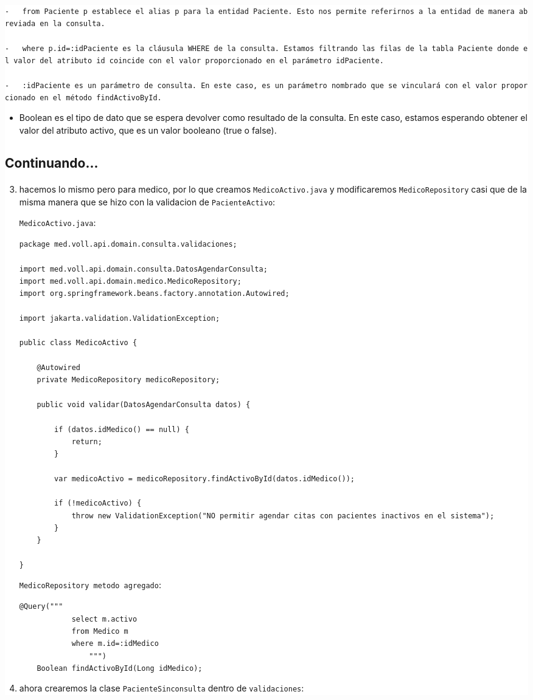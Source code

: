     -   from Paciente p establece el alias p para la entidad Paciente. Esto nos permite referirnos a la entidad de manera abreviada en la consulta.

    -   where p.id=:idPaciente es la cláusula WHERE de la consulta. Estamos filtrando las filas de la tabla Paciente donde el valor del atributo id coincide con el valor proporcionado en el parámetro idPaciente.

    -   :idPaciente es un parámetro de consulta. En este caso, es un parámetro nombrado que se vinculará con el valor proporcionado en el método findActivoById.

-   Boolean es el tipo de dato que se espera devolver como resultado de la consulta. En este caso, estamos esperando obtener el valor del atributo activo, que es un valor booleano (true o false).

## Continuando...

3.  hacemos lo mismo pero para medico, por lo que creamos `MedicoActivo.java` y modificaremos `MedicoRepository` casi que de la misma manera que se hizo con la validacion de `PacienteActivo`:

    `MedicoActivo.java`:

        package med.voll.api.domain.consulta.validaciones;

        import med.voll.api.domain.consulta.DatosAgendarConsulta;
        import med.voll.api.domain.medico.MedicoRepository;
        import org.springframework.beans.factory.annotation.Autowired;

        import jakarta.validation.ValidationException;

        public class MedicoActivo {

            @Autowired
            private MedicoRepository medicoRepository;

            public void validar(DatosAgendarConsulta datos) {

                if (datos.idMedico() == null) {
                    return;
                }

                var medicoActivo = medicoRepository.findActivoById(datos.idMedico());

                if (!medicoActivo) {
                    throw new ValidationException("NO permitir agendar citas con pacientes inactivos en el sistema");
                }
            }

        }

    `MedicoRepository metodo agregado`:

        @Query("""
                    select m.activo
                    from Medico m
                    where m.id=:idMedico
                        """)
            Boolean findActivoById(Long idMedico);

4.  ahora crearemos la clase `PacienteSinconsulta` dentro de `validaciones`:
